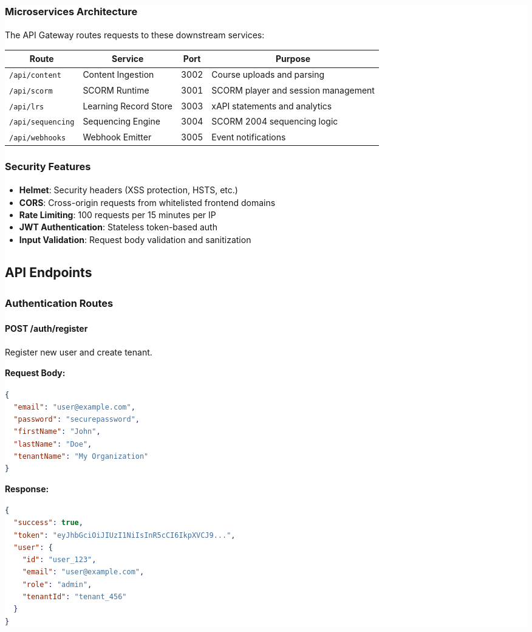 ### Microservices Architecture

The API Gateway routes requests to these downstream services:

| Route | Service | Port | Purpose |
|-------|---------|------|---------|
| `/api/content` | Content Ingestion | 3002 | Course uploads and parsing |
| `/api/scorm` | SCORM Runtime | 3001 | SCORM player and session management |
| `/api/lrs` | Learning Record Store | 3003 | xAPI statements and analytics |
| `/api/sequencing` | Sequencing Engine | 3004 | SCORM 2004 sequencing logic |
| `/api/webhooks` | Webhook Emitter | 3005 | Event notifications |

### Security Features
- **Helmet**: Security headers (XSS protection, HSTS, etc.)
- **CORS**: Cross-origin requests from whitelisted frontend domains
- **Rate Limiting**: 100 requests per 15 minutes per IP
- **JWT Authentication**: Stateless token-based auth
- **Input Validation**: Request body validation and sanitization

## API Endpoints

### Authentication Routes

#### POST /auth/register
Register new user and create tenant.

**Request Body:**
```json
{
  "email": "user@example.com",
  "password": "securepassword",
  "firstName": "John",
  "lastName": "Doe",
  "tenantName": "My Organization"
}
```

**Response:**
```json
{
  "success": true,
  "token": "eyJhbGciOiJIUzI1NiIsInR5cCI6IkpXVCJ9...",
  "user": {
    "id": "user_123",
    "email": "user@example.com",
    "role": "admin",
    "tenantId": "tenant_456"
  }
}
```
